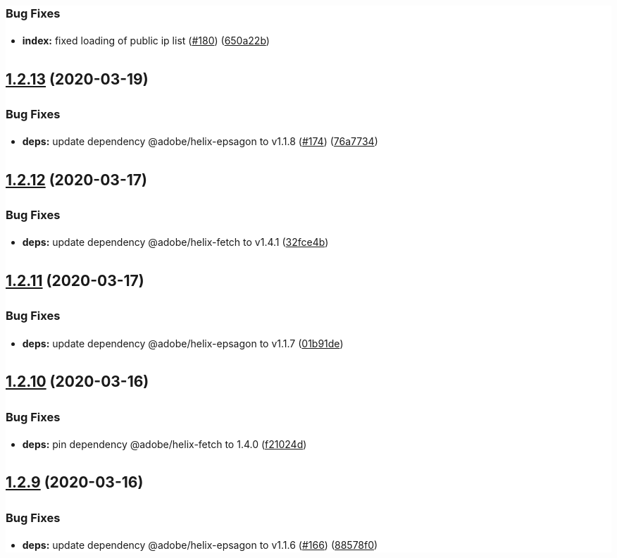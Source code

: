 
### Bug Fixes

* **index:** fixed loading of public ip list ([#180](https://github.com/adobe/helix-embed/issues/180)) ([650a22b](https://github.com/adobe/helix-embed/commit/650a22bc3d940ec92e209ed43937885ac4a6975f))

## [1.2.13](https://github.com/adobe/helix-embed/compare/v1.2.12...v1.2.13) (2020-03-19)


### Bug Fixes

* **deps:** update dependency @adobe/helix-epsagon to v1.1.8 ([#174](https://github.com/adobe/helix-embed/issues/174)) ([76a7734](https://github.com/adobe/helix-embed/commit/76a7734ad2be0e0133c96ccd083b8804f2d0ec7b))

## [1.2.12](https://github.com/adobe/helix-embed/compare/v1.2.11...v1.2.12) (2020-03-17)


### Bug Fixes

* **deps:** update dependency @adobe/helix-fetch to v1.4.1 ([32fce4b](https://github.com/adobe/helix-embed/commit/32fce4b2fd0b48c08a5679a1da8733f7126f3b55))

## [1.2.11](https://github.com/adobe/helix-embed/compare/v1.2.10...v1.2.11) (2020-03-17)


### Bug Fixes

* **deps:** update dependency @adobe/helix-epsagon to v1.1.7 ([01b91de](https://github.com/adobe/helix-embed/commit/01b91de83802f5ec4f6b60c56508057e3561b556))

## [1.2.10](https://github.com/adobe/helix-embed/compare/v1.2.9...v1.2.10) (2020-03-16)


### Bug Fixes

* **deps:** pin dependency @adobe/helix-fetch to 1.4.0 ([f21024d](https://github.com/adobe/helix-embed/commit/f21024d24a481cbf5a650b1eb4a143f9b18405a3))

## [1.2.9](https://github.com/adobe/helix-embed/compare/v1.2.8...v1.2.9) (2020-03-16)


### Bug Fixes

* **deps:** update dependency @adobe/helix-epsagon to v1.1.6 ([#166](https://github.com/adobe/helix-embed/issues/166)) ([88578f0](https://github.com/adobe/helix-embed/commit/88578f086ff0c0a38b75a95f640b5d2e3a9fcca5))
